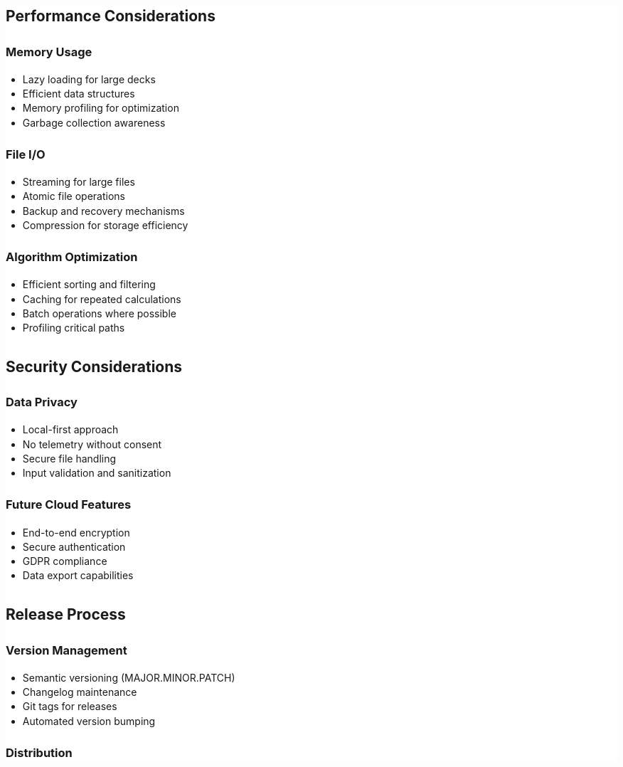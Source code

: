 ## Performance Considerations

### Memory Usage

- Lazy loading for large decks
- Efficient data structures
- Memory profiling for optimization
- Garbage collection awareness

### File I/O

- Streaming for large files
- Atomic file operations
- Backup and recovery mechanisms
- Compression for storage efficiency

### Algorithm Optimization

- Efficient sorting and filtering
- Caching for repeated calculations
- Batch operations where possible
- Profiling critical paths

## Security Considerations

### Data Privacy

- Local-first approach
- No telemetry without consent
- Secure file handling
- Input validation and sanitization

### Future Cloud Features

- End-to-end encryption
- Secure authentication
- GDPR compliance
- Data export capabilities

## Release Process

### Version Management

- Semantic versioning (MAJOR.MINOR.PATCH)
- Changelog maintenance
- Git tags for releases
- Automated version bumping

### Distribution
